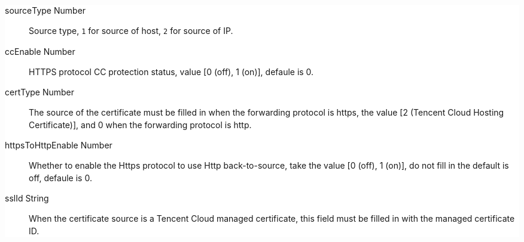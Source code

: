 <a data-swiftype-name="resource-property" data-swiftype-type="text" href="#sourcetype_yaml" style="color: inherit; text-decoration: inherit;">source<wbr>Type</a>
</span>
        <span class="property-indicator"></span>
        <span class="property-type">Number</span>
    </dt>
    <dd><p>Source type, <code>1</code> for source of host, <code>2</code> for source of IP.</p>
</dd><dt class="property-optional"
            title="Optional">
        <span id="ccenable_yaml">
<a data-swiftype-name="resource-property" data-swiftype-type="text" href="#ccenable_yaml" style="color: inherit; text-decoration: inherit;">cc<wbr>Enable</a>
</span>
        <span class="property-indicator"></span>
        <span class="property-type">Number</span>
    </dt>
    <dd><p>HTTPS protocol CC protection status, value [0 (off), 1 (on)], defaule is 0.</p>
</dd><dt class="property-optional"
            title="Optional">
        <span id="certtype_yaml">
<a data-swiftype-name="resource-property" data-swiftype-type="text" href="#certtype_yaml" style="color: inherit; text-decoration: inherit;">cert<wbr>Type</a>
</span>
        <span class="property-indicator"></span>
        <span class="property-type">Number</span>
    </dt>
    <dd><p>The source of the certificate must be filled in when the forwarding protocol is https, the value [2 (Tencent Cloud Hosting Certificate)], and 0 when the forwarding protocol is http.</p>
</dd><dt class="property-optional"
            title="Optional">
        <span id="httpstohttpenable_yaml">
<a data-swiftype-name="resource-property" data-swiftype-type="text" href="#httpstohttpenable_yaml" style="color: inherit; text-decoration: inherit;">https<wbr>To<wbr>Http<wbr>Enable</a>
</span>
        <span class="property-indicator"></span>
        <span class="property-type">Number</span>
    </dt>
    <dd><p>Whether to enable the Https protocol to use Http back-to-source, take the value [0 (off), 1 (on)], do not fill in the default is off, defaule is 0.</p>
</dd><dt class="property-optional"
            title="Optional">
        <span id="sslid_yaml">
<a data-swiftype-name="resource-property" data-swiftype-type="text" href="#sslid_yaml" style="color: inherit; text-decoration: inherit;">ssl<wbr>Id</a>
</span>
        <span class="property-indicator"></span>
        <span class="property-type">String</span>
    </dt>
    <dd><p>When the certificate source is a Tencent Cloud managed certificate, this field must be filled in with the managed certificate ID.</p>
</dd></dl>
</pulumi-choosable>
</div>
